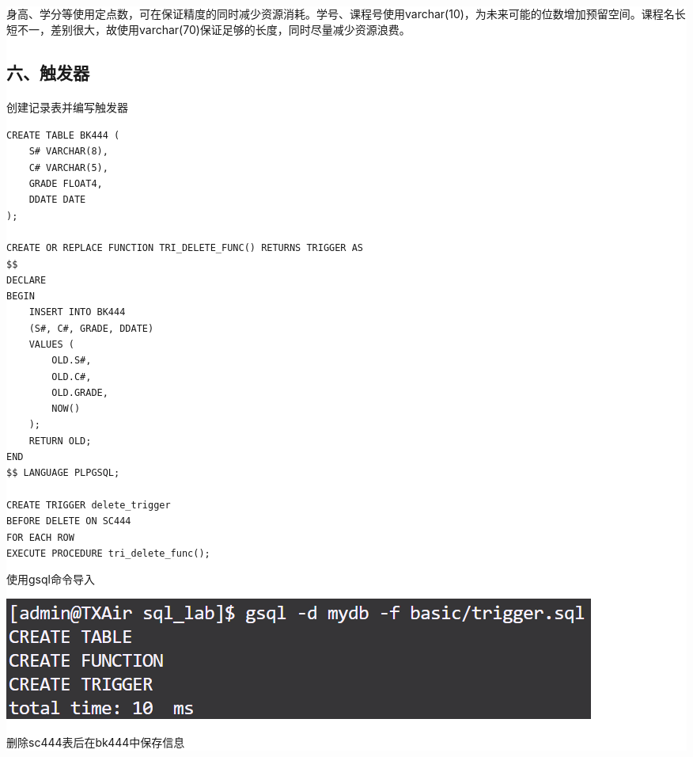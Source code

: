 身高、学分等使用定点数，可在保证精度的同时减少资源消耗。学号、课程号使用varchar(10)，为未来可能的位数增加预留空间。课程名长短不一，差别很大，故使用varchar(70)保证足够的长度，同时尽量减少资源浪费。

## 六、触发器

创建记录表并编写触发器

```pgsql
CREATE TABLE BK444 (
    S# VARCHAR(8),
    C# VARCHAR(5),
    GRADE FLOAT4,
    DDATE DATE
);

CREATE OR REPLACE FUNCTION TRI_DELETE_FUNC() RETURNS TRIGGER AS
$$
DECLARE
BEGIN
    INSERT INTO BK444 
    (S#, C#, GRADE, DDATE)
    VALUES (
        OLD.S#,
        OLD.C#, 
        OLD.GRADE,
        NOW()
    );
    RETURN OLD;
END
$$ LANGUAGE PLPGSQL;

CREATE TRIGGER delete_trigger
BEFORE DELETE ON SC444
FOR EACH ROW
EXECUTE PROCEDURE tri_delete_func();
```

使用gsql命令导入

![image](assets/image-20250607002521-tu128sd.png)​

删除sc444表后在bk444中保存信息
